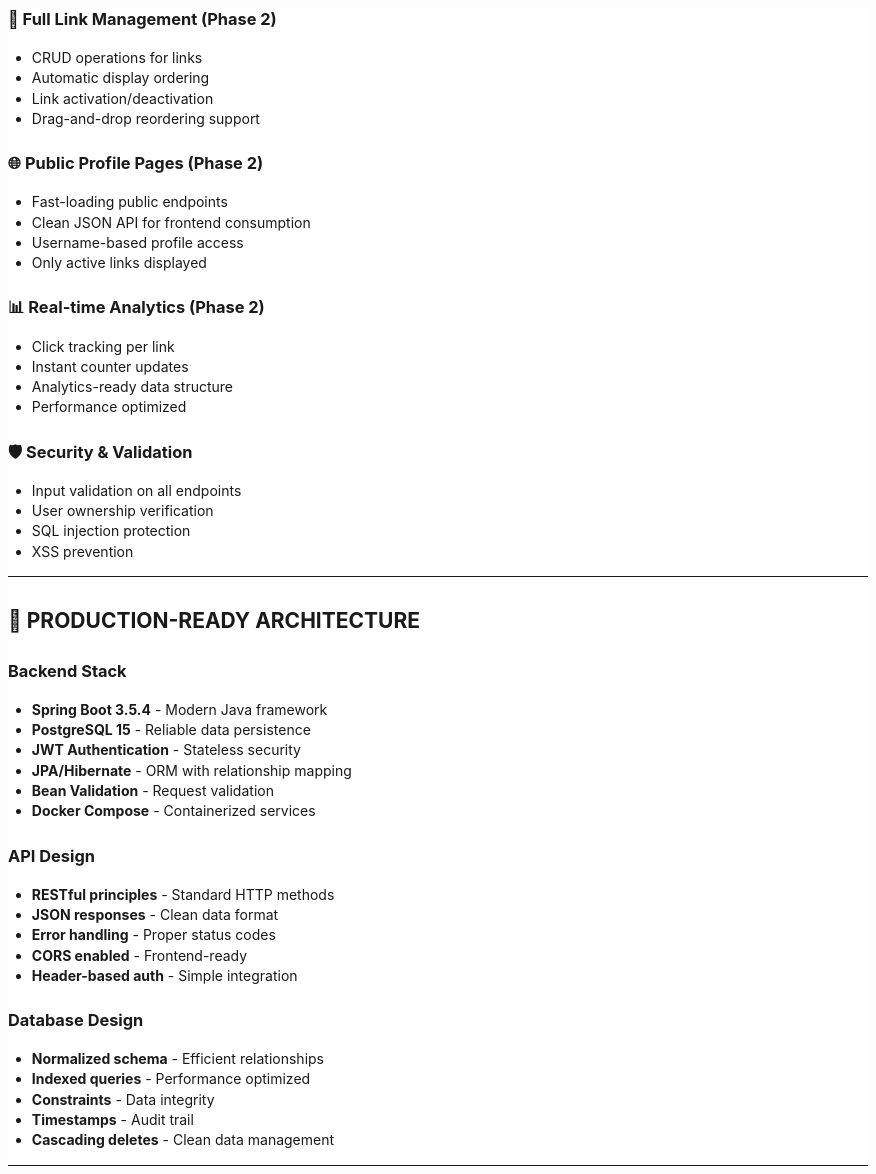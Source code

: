 ### **🔗 Full Link Management** (Phase 2)
- CRUD operations for links
- Automatic display ordering
- Link activation/deactivation
- Drag-and-drop reordering support

### **🌐 Public Profile Pages** (Phase 2)
- Fast-loading public endpoints
- Clean JSON API for frontend consumption
- Username-based profile access
- Only active links displayed

### **📊 Real-time Analytics** (Phase 2)
- Click tracking per link
- Instant counter updates
- Analytics-ready data structure
- Performance optimized

### **🛡️ Security & Validation** 
- Input validation on all endpoints
- User ownership verification
- SQL injection protection
- XSS prevention

---

## 🚀 **PRODUCTION-READY ARCHITECTURE**

### **Backend Stack**
- **Spring Boot 3.5.4** - Modern Java framework
- **PostgreSQL 15** - Reliable data persistence  
- **JWT Authentication** - Stateless security
- **JPA/Hibernate** - ORM with relationship mapping
- **Bean Validation** - Request validation
- **Docker Compose** - Containerized services

### **API Design**
- **RESTful principles** - Standard HTTP methods
- **JSON responses** - Clean data format
- **Error handling** - Proper status codes  
- **CORS enabled** - Frontend-ready
- **Header-based auth** - Simple integration

### **Database Design**
- **Normalized schema** - Efficient relationships
- **Indexed queries** - Performance optimized
- **Constraints** - Data integrity
- **Timestamps** - Audit trail
- **Cascading deletes** - Clean data management

---